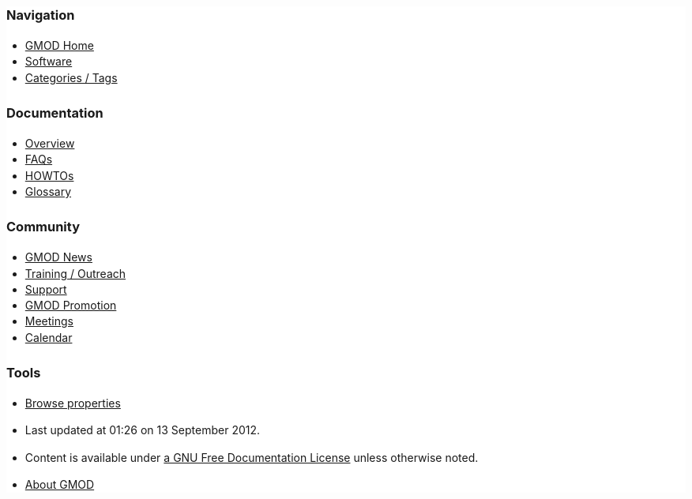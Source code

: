 
### Navigation



- <span id="n-GMOD-Home">[GMOD Home](Main_Page)</span>
- <span id="n-Software">[Software](GMOD_Components)</span>
- <span id="n-Categories-.2F-Tags">[Categories /
  Tags](Categories)</span>




### Documentation



- <span id="n-Overview">[Overview](Overview)</span>
- <span id="n-FAQs">[FAQs](Category%3AFAQ)</span>
- <span id="n-HOWTOs">[HOWTOs](Category%3AHOWTO)</span>
- <span id="n-Glossary">[Glossary](Glossary)</span>




### Community



- <span id="n-GMOD-News">[GMOD News](GMOD_News)</span>
- <span id="n-Training-.2F-Outreach">[Training /
  Outreach](Training_and_Outreach)</span>
- <span id="n-Support">[Support](Support)</span>
- <span id="n-GMOD-Promotion">[GMOD Promotion](GMOD_Promotion)</span>
- <span id="n-Meetings">[Meetings](Meetings)</span>
- <span id="n-Calendar">[Calendar](Calendar)</span>




### Tools

- <span id="t-smwbrowselink"><a href="Special%3ABrowse/GMOD_Cloud_Tutorial" rel="smw-browse">Browse
  properties</a></span>



- <span id="footer-info-lastmod">Last updated at 01:26 on 13 September
  2012.</span>

- <span id="footer-info-copyright">Content is available under
  <a href="http://www.gnu.org/licenses/fdl-1.3.html" class="external"
  rel="nofollow">a GNU Free Documentation License</a> unless otherwise
  noted.</span>



- <span id="footer-places-about">[About
  GMOD](GMOD%3AAbout "GMOD%3AAbout")</span>






